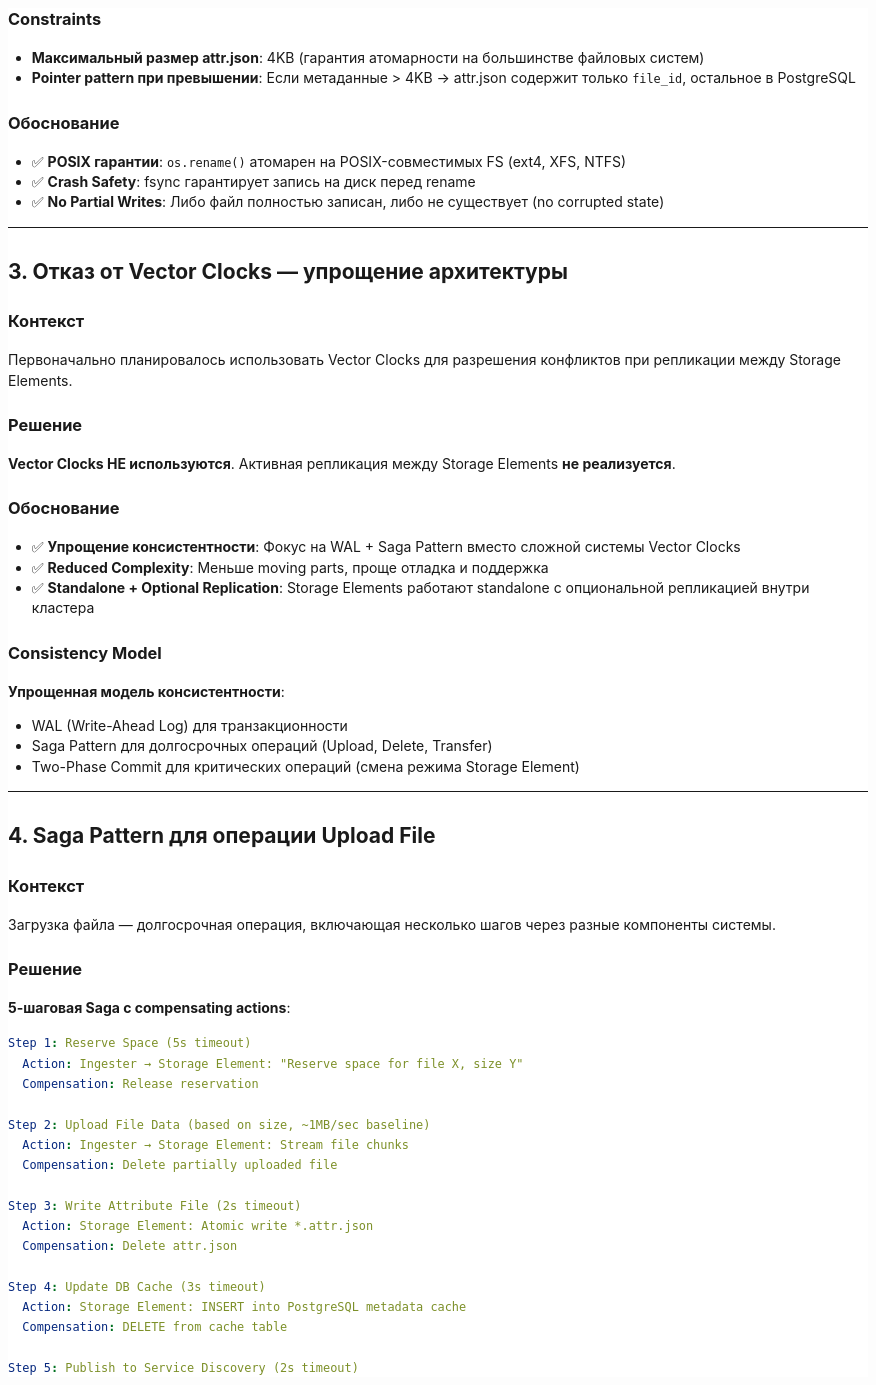 ### Constraints
- **Максимальный размер attr.json**: 4KB (гарантия атомарности на большинстве файловых систем)
- **Pointer pattern при превышении**: Если метаданные > 4KB → attr.json содержит только `file_id`, остальное в PostgreSQL

### Обоснование
- ✅ **POSIX гарантии**: `os.rename()` атомарен на POSIX-совместимых FS (ext4, XFS, NTFS)
- ✅ **Crash Safety**: fsync гарантирует запись на диск перед rename
- ✅ **No Partial Writes**: Либо файл полностью записан, либо не существует (no corrupted state)

---

## 3. Отказ от Vector Clocks — упрощение архитектуры

### Контекст
Первоначально планировалось использовать Vector Clocks для разрешения конфликтов при репликации между Storage Elements.

### Решение
**Vector Clocks НЕ используются**. Активная репликация между Storage Elements **не реализуется**.

### Обоснование
- ✅ **Упрощение консистентности**: Фокус на WAL + Saga Pattern вместо сложной системы Vector Clocks
- ✅ **Reduced Complexity**: Меньше moving parts, проще отладка и поддержка
- ✅ **Standalone + Optional Replication**: Storage Elements работают standalone с опциональной репликацией внутри кластера

### Consistency Model
**Упрощенная модель консистентности**:
- WAL (Write-Ahead Log) для транзакционности
- Saga Pattern для долгосрочных операций (Upload, Delete, Transfer)
- Two-Phase Commit для критических операций (смена режима Storage Element)

---

## 4. Saga Pattern для операции Upload File

### Контекст
Загрузка файла — долгосрочная операция, включающая несколько шагов через разные компоненты системы.

### Решение
**5-шаговая Saga с compensating actions**:

```yaml
Step 1: Reserve Space (5s timeout)
  Action: Ingester → Storage Element: "Reserve space for file X, size Y"
  Compensation: Release reservation

Step 2: Upload File Data (based on size, ~1MB/sec baseline)
  Action: Ingester → Storage Element: Stream file chunks
  Compensation: Delete partially uploaded file

Step 3: Write Attribute File (2s timeout)
  Action: Storage Element: Atomic write *.attr.json
  Compensation: Delete attr.json

Step 4: Update DB Cache (3s timeout)
  Action: Storage Element: INSERT into PostgreSQL metadata cache
  Compensation: DELETE from cache table

Step 5: Publish to Service Discovery (2s timeout)
```
